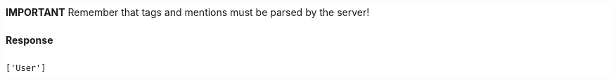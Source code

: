 <p><strong>IMPORTANT</strong> Remember that tags and mentions must be parsed by the server!</p>

<h4 id="response-26">Response</h4>
<div class="language-javascript highlighter-rouge"><div class="highlight"><pre class="highlight"><code><span class="p">[</span><span class="dl">'</span><span class="s1">User</span><span class="dl">'</span><span class="p">]</span>
</code></pre></div></div>

